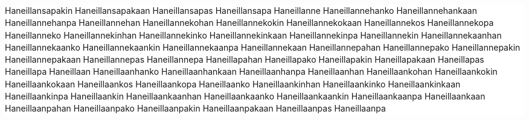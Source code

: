 Haneillansapakin
Haneillansapakaan
Haneillansapas
Haneillansapa
Haneillanne
Haneillannehanko
Haneillannehankaan
Haneillannehanpa
Haneillannehan
Haneillannekohan
Haneillannekokin
Haneillannekokaan
Haneillannekos
Haneillannekopa
Haneillanneko
Haneillannekinhan
Haneillannekinko
Haneillannekinkaan
Haneillannekinpa
Haneillannekin
Haneillannekaanhan
Haneillannekaanko
Haneillannekaankin
Haneillannekaanpa
Haneillannekaan
Haneillannepahan
Haneillannepako
Haneillannepakin
Haneillannepakaan
Haneillannepas
Haneillannepa
Haneillapahan
Haneillapako
Haneillapakin
Haneillapakaan
Haneillapas
Haneillapa
Haneillaan
Haneillaanhanko
Haneillaanhankaan
Haneillaanhanpa
Haneillaanhan
Haneillaankohan
Haneillaankokin
Haneillaankokaan
Haneillaankos
Haneillaankopa
Haneillaanko
Haneillaankinhan
Haneillaankinko
Haneillaankinkaan
Haneillaankinpa
Haneillaankin
Haneillaankaanhan
Haneillaankaanko
Haneillaankaankin
Haneillaankaanpa
Haneillaankaan
Haneillaanpahan
Haneillaanpako
Haneillaanpakin
Haneillaanpakaan
Haneillaanpas
Haneillaanpa